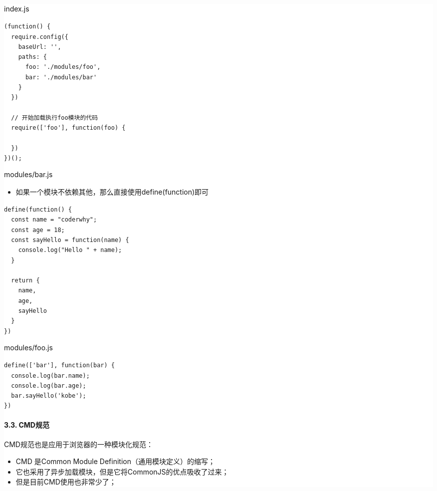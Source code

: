 index.js

```
(function() {
  require.config({
    baseUrl: '',
    paths: {
      foo: './modules/foo',
      bar: './modules/bar'
    }
  })
 
  // 开始加载执行foo模块的代码
  require(['foo'], function(foo) {

  })
})();
```

modules/bar.js

- 如果一个模块不依赖其他，那么直接使用define(function)即可

```
define(function() {
  const name = "coderwhy";
  const age = 18;
  const sayHello = function(name) {
    console.log("Hello " + name);
  }

  return {
    name,
    age, 
    sayHello
  }
})
```

modules/foo.js

```
define(['bar'], function(bar) {
  console.log(bar.name);
  console.log(bar.age);
  bar.sayHello('kobe');
})
```

#### 3.3. CMD规范

CMD规范也是应用于浏览器的一种模块化规范：

- CMD 是Common Module Definition（通用模块定义）的缩写；
- 它也采用了异步加载模块，但是它将CommonJS的优点吸收了过来；
- 但是目前CMD使用也非常少了；
